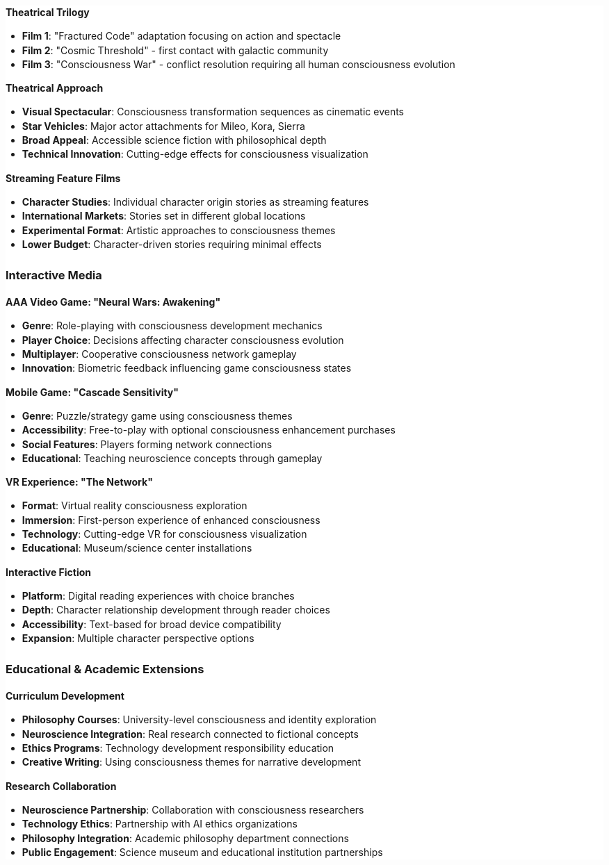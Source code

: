**Theatrical Trilogy**
- **Film 1**: "Fractured Code" adaptation focusing on action and spectacle
- **Film 2**: "Cosmic Threshold" - first contact with galactic community
- **Film 3**: "Consciousness War" - conflict resolution requiring all human consciousness evolution

**Theatrical Approach**
- **Visual Spectacular**: Consciousness transformation sequences as cinematic events
- **Star Vehicles**: Major actor attachments for Mileo, Kora, Sierra
- **Broad Appeal**: Accessible science fiction with philosophical depth
- **Technical Innovation**: Cutting-edge effects for consciousness visualization

**Streaming Feature Films**
- **Character Studies**: Individual character origin stories as streaming features
- **International Markets**: Stories set in different global locations
- **Experimental Format**: Artistic approaches to consciousness themes
- **Lower Budget**: Character-driven stories requiring minimal effects

### Interactive Media

**AAA Video Game: "Neural Wars: Awakening"**
- **Genre**: Role-playing with consciousness development mechanics
- **Player Choice**: Decisions affecting character consciousness evolution
- **Multiplayer**: Cooperative consciousness network gameplay
- **Innovation**: Biometric feedback influencing game consciousness states

**Mobile Game: "Cascade Sensitivity"**
- **Genre**: Puzzle/strategy game using consciousness themes
- **Accessibility**: Free-to-play with optional consciousness enhancement purchases
- **Social Features**: Players forming network connections
- **Educational**: Teaching neuroscience concepts through gameplay

**VR Experience: "The Network"**
- **Format**: Virtual reality consciousness exploration
- **Immersion**: First-person experience of enhanced consciousness
- **Technology**: Cutting-edge VR for consciousness visualization
- **Educational**: Museum/science center installations

**Interactive Fiction**
- **Platform**: Digital reading experiences with choice branches
- **Depth**: Character relationship development through reader choices
- **Accessibility**: Text-based for broad device compatibility
- **Expansion**: Multiple character perspective options

### Educational & Academic Extensions

**Curriculum Development**
- **Philosophy Courses**: University-level consciousness and identity exploration
- **Neuroscience Integration**: Real research connected to fictional concepts
- **Ethics Programs**: Technology development responsibility education
- **Creative Writing**: Using consciousness themes for narrative development

**Research Collaboration**
- **Neuroscience Partnership**: Collaboration with consciousness researchers
- **Technology Ethics**: Partnership with AI ethics organizations
- **Philosophy Integration**: Academic philosophy department connections
- **Public Engagement**: Science museum and educational institution partnerships
